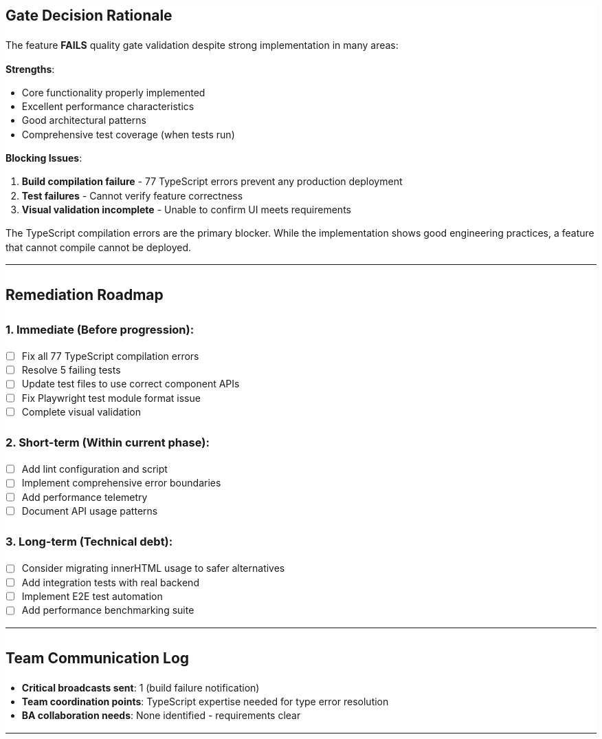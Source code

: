 
## Gate Decision Rationale

The feature **FAILS** quality gate validation despite strong implementation in many areas:

**Strengths**:
- Core functionality properly implemented
- Excellent performance characteristics
- Good architectural patterns
- Comprehensive test coverage (when tests run)

**Blocking Issues**:
1. **Build compilation failure** - 77 TypeScript errors prevent any production deployment
2. **Test failures** - Cannot verify feature correctness
3. **Visual validation incomplete** - Unable to confirm UI meets requirements

The TypeScript compilation errors are the primary blocker. While the implementation shows good engineering practices, a feature that cannot compile cannot be deployed.

---

## Remediation Roadmap

### 1. **Immediate** (Before progression):
- [ ] Fix all 77 TypeScript compilation errors
- [ ] Resolve 5 failing tests
- [ ] Update test files to use correct component APIs
- [ ] Fix Playwright test module format issue
- [ ] Complete visual validation

### 2. **Short-term** (Within current phase):
- [ ] Add lint configuration and script
- [ ] Implement comprehensive error boundaries
- [ ] Add performance telemetry
- [ ] Document API usage patterns

### 3. **Long-term** (Technical debt):
- [ ] Consider migrating innerHTML usage to safer alternatives
- [ ] Add integration tests with real backend
- [ ] Implement E2E test automation
- [ ] Add performance benchmarking suite

---

## Team Communication Log

- **Critical broadcasts sent**: 1 (build failure notification)
- **Team coordination points**: TypeScript expertise needed for type error resolution
- **BA collaboration needs**: None identified - requirements clear

---
